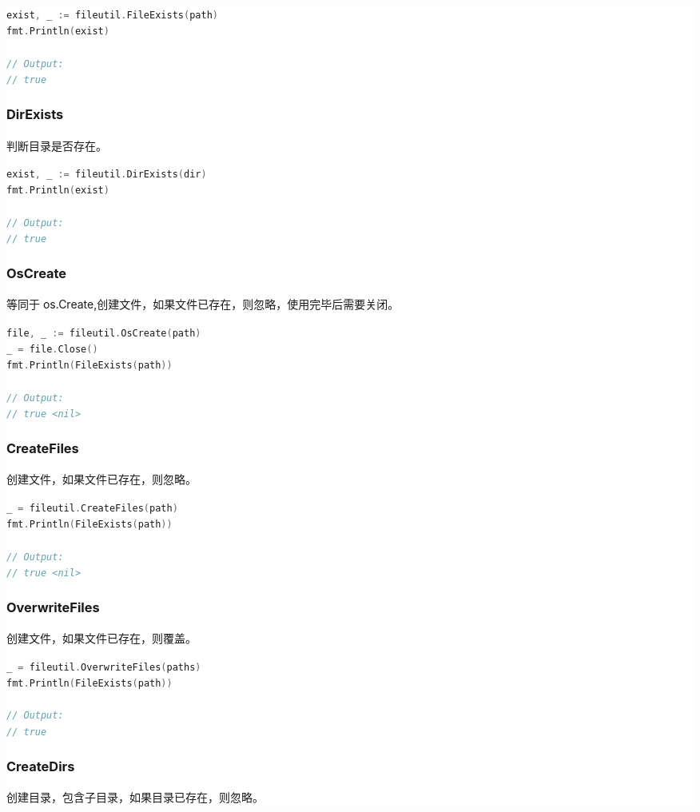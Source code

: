 ```go
exist, _ := fileutil.FileExists(path)
fmt.Println(exist)

// Output:
// true
```

### DirExists
判断目录是否存在。

```go
exist, _ := fileutil.DirExists(dir)
fmt.Println(exist)

// Output:
// true
```

### OsCreate
等同于 os.Create,创建文件，如果文件已存在，则忽略，使用完毕后需要关闭。

```go
file, _ := fileutil.OsCreate(path)
_ = file.Close()
fmt.Println(FileExists(path))

// Output:
// true <nil>
```

### CreateFiles
创建文件，如果文件已存在，则忽略。

```go
_ = fileutil.CreateFiles(path)
fmt.Println(FileExists(path))

// Output:
// true <nil>
```

### OverwriteFiles
创建文件，如果文件已存在，则覆盖。

```go
_ = fileutil.OverwriteFiles(paths)
fmt.Println(FileExists(path))

// Output:
// true
```

### CreateDirs
创建目录，包含子目录，如果目录已存在，则忽略。
